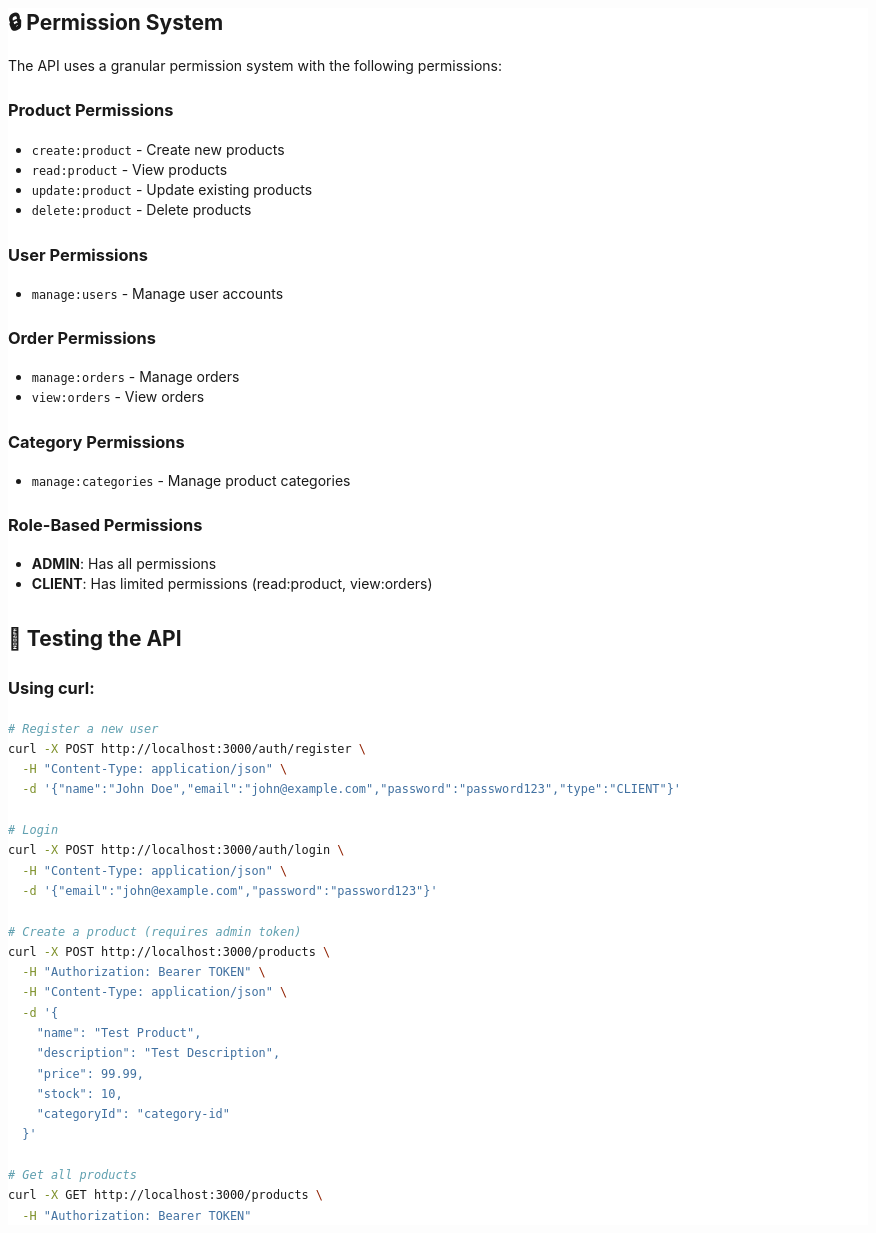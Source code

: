 ## 🔒 Permission System

The API uses a granular permission system with the following permissions:

### Product Permissions
- `create:product` - Create new products
- `read:product` - View products
- `update:product` - Update existing products
- `delete:product` - Delete products

### User Permissions
- `manage:users` - Manage user accounts

### Order Permissions
- `manage:orders` - Manage orders
- `view:orders` - View orders

### Category Permissions
- `manage:categories` - Manage product categories

### Role-Based Permissions
- **ADMIN**: Has all permissions
- **CLIENT**: Has limited permissions (read:product, view:orders)

## 🧪 Testing the API

### Using curl:

```bash
# Register a new user
curl -X POST http://localhost:3000/auth/register \
  -H "Content-Type: application/json" \
  -d '{"name":"John Doe","email":"john@example.com","password":"password123","type":"CLIENT"}'

# Login
curl -X POST http://localhost:3000/auth/login \
  -H "Content-Type: application/json" \
  -d '{"email":"john@example.com","password":"password123"}'

# Create a product (requires admin token)
curl -X POST http://localhost:3000/products \
  -H "Authorization: Bearer TOKEN" \
  -H "Content-Type: application/json" \
  -d '{
    "name": "Test Product",
    "description": "Test Description",
    "price": 99.99,
    "stock": 10,
    "categoryId": "category-id"
  }'

# Get all products
curl -X GET http://localhost:3000/products \
  -H "Authorization: Bearer TOKEN"
```
